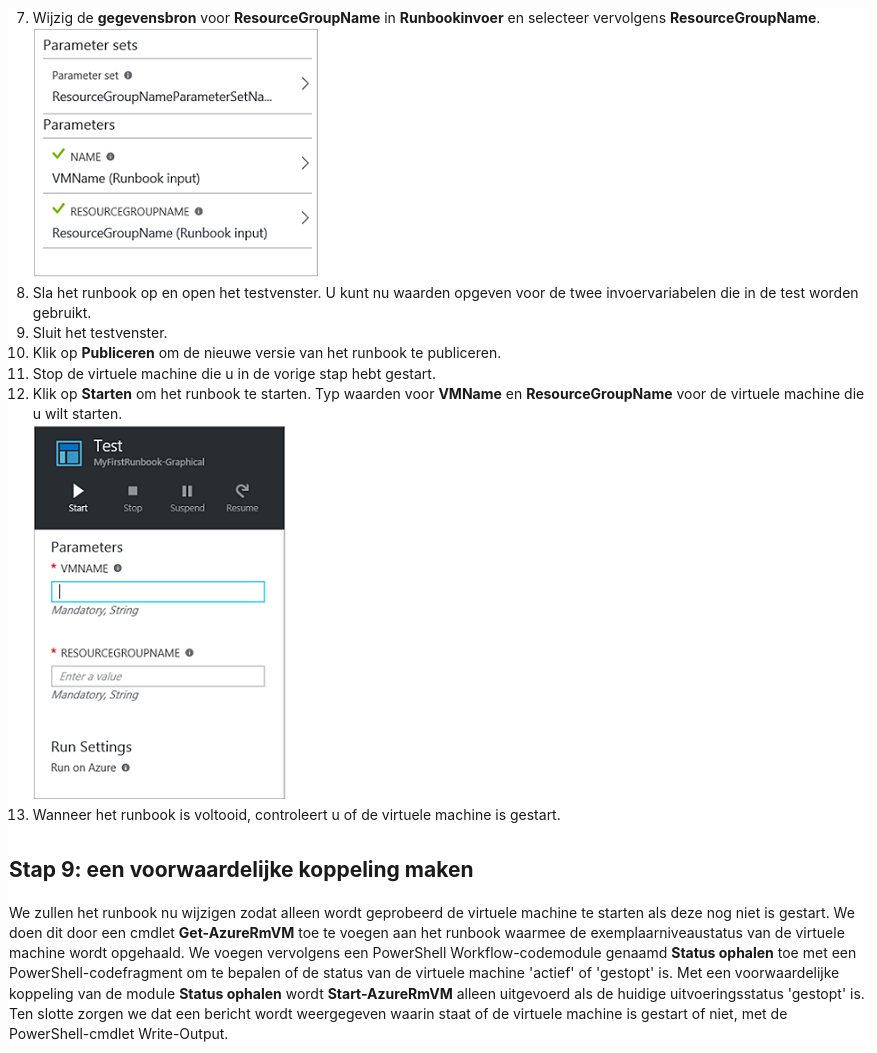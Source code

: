 7. Wijzig de **gegevensbron** voor **ResourceGroupName** in **Runbookinvoer** en selecteer vervolgens **ResourceGroupName**.<br> ![Parameters Start-AzureVM](media/automation-first-runbook-graphical/start-azurermvm-params-runbookinput.png)
8. Sla het runbook op en open het testvenster.  U kunt nu waarden opgeven voor de twee invoervariabelen die in de test worden gebruikt.
9. Sluit het testvenster.
10. Klik op **Publiceren** om de nieuwe versie van het runbook te publiceren.
11. Stop de virtuele machine die u in de vorige stap hebt gestart.
12. Klik op **Starten** om het runbook te starten.  Typ waarden voor **VMName** en **ResourceGroupName** voor de virtuele machine die u wilt starten.<br> ![Runbook starten](media/automation-first-runbook-graphical/runbook-start-inputparams.png)
13. Wanneer het runbook is voltooid, controleert u of de virtuele machine is gestart.

## Stap 9: een voorwaardelijke koppeling maken

We zullen het runbook nu wijzigen zodat alleen wordt geprobeerd de virtuele machine te starten als deze nog niet is gestart.  We doen dit door een cmdlet **Get-AzureRmVM** toe te voegen aan het runbook waarmee de exemplaarniveaustatus van de virtuele machine wordt opgehaald. We voegen vervolgens een PowerShell Workflow-codemodule genaamd **Status ophalen** toe met een PowerShell-codefragment om te bepalen of de status van de virtuele machine 'actief' of 'gestopt' is.  Met een voorwaardelijke koppeling van de module **Status ophalen** wordt **Start-AzureRmVM** alleen uitgevoerd als de huidige uitvoeringsstatus 'gestopt' is.  Ten slotte zorgen we dat een bericht wordt weergegeven waarin staat of de virtuele machine is gestart of niet, met de PowerShell-cmdlet Write-Output.
